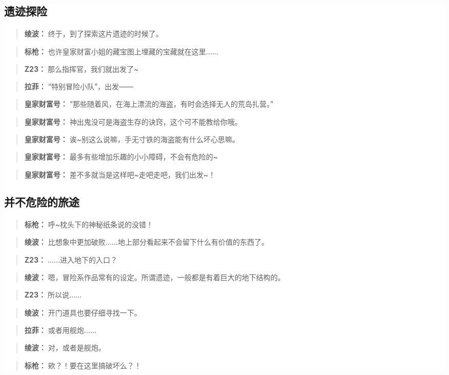 
## 遗迹探险

> **绫波：**
> 终于，到了探索这片遗迹的时候了。

> **标枪：**
> 也许皇家财富小姐的藏宝图上埋藏的宝藏就在这里……

> **Z23：**
> 那么指挥官，我们就出发了~

> **拉菲：**
> “特别冒险小队”，出发——

> **皇家财富号：**
> “那些随着风，在海上漂流的海盗，有时会选择无人的荒岛扎营。”

> **皇家财富号：**
> 神出鬼没可是海盗生存的诀窍，这个可不能教给你哦。

> **皇家财富号：**
> 诶~别这么说嘛，手无寸铁的海盗能有什么坏心思嘛。

> **皇家财富号：**
> 最多有些增加乐趣的小小障碍，不会有危险的~

> **皇家财富号：**
> 差不多就当是这样吧~走吧走吧，我们出发~！

## 并不危险的旅途

> **标枪：**
> 呼~枕头下的神秘纸条说的没错！

> **绫波：**
> 比想象中更加破败……地上部分看起来不会留下什么有价值的东西了。

> **Z23：**
> ……进入地下的入口？

> **绫波：**
> 嗯，冒险系作品常有的设定。所谓遗迹，一般都是有着巨大的地下结构的。

> **Z23：**
> 所以说……

> **绫波：**
> 开门道具也要仔细寻找一下。

> **拉菲：**
> 或者用舰炮……

> **绫波：**
> 对，或者是舰炮。

> **标枪：**
> 欸？！要在这里搞破坏么？！
